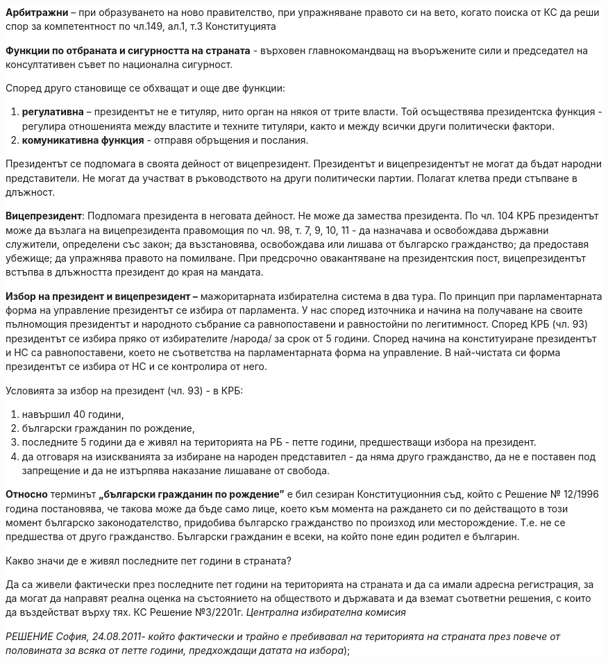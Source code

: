 **Арбитражни** – при образуването на ново правителство, при упражняване правото си на вето, когато поиска от КС да реши спор за компетентност по чл.149, ал.1, т.3 Конституцията

**Функции по отбраната и сигурността на страната** - върховен главнокомандващ на въоръжените сили и председател на консултативен съвет по национална сигурност.

Според друго становище се обхващат и още две функции: 

1. **регулативна** – президентът не е титуляр, нито орган на някоя от трите власти. Той осъществява президентска функция - регулира отношенията между властите и техните титуляри, както и между всички други политически фактори.
2. **комуникативна функция** - отправя обръщения и послания.

Президентът се подпомага в своята дейност от вицепрезидент. Президентът и вицепрезидентът не могат да бъдат народни представители. Не могат да участват в ръководството на други политически партии. Полагат клетва преди стъпване в длъжност. 

**Вицепрезидент**: Подпомага президента в неговата дейност. Не може да замества президента. По чл. 104 КРБ президентът може да възлага на вицепрезидента правомощия по чл. 98, т. 7, 9, 10, 11 - да назначава и освобождава държавни служители, определени със закон; да възстановява, освобождава или лишава от българско гражданство; да предоставя убежище; да упражнява правото на помилване. При предсрочно овакантяване на президентския пост, вицепрезидентът встъпва в длъжността президент до края на мандата.

**Избор на президент и вицепрезидент –** мажоритарната избирателна система в два тура. По принцип при парламентарната форма на управление президентът се избира от парламента. У нас според източника и начина на получаване на своите пълномощия президентът и народното събрание са равнопоставени и равностойни по легитимност. Според КРБ (чл. 93) президентът се избира пряко от избирателите /народа/ за срок от 5 години. Според начина на конституиране президентът и НС са равнопоставени, което не съответства на парламентарната форма на управление. В най-чистата си форма президентът се избира от НС и се контролира от него.

Условията за избор на президент (чл. 93) - в КРБ: 

1. навършил 40 години, 
2. български гражданин по рождение, 
3. последните 5 години да е живял на територията на РБ - петте години, предшестващи избора на президент. 
4. да отговаря на изискванията за избиране на народен представител - да няма друго гражданство, да не е поставен под запрещение и да не изтърпява наказание лишаване от свобода.

**Относно** терминът **„български гражданин по рождение”** е бил сезиран Конституционния съд, който с Решение № 12/1996 година постановява, че такова може да бъде само лице, което към момента на раждането си по действащото в този момент българско законодателство, придобива българско гражданство по произход или месторождение. Т.е. не се предшества от друго гражданство. Български гражданин е всеки, на който поне един родител е българин.

Какво значи де е живял последните пет години в страната? 

Да са живели фактически през последните пет години на територията на страната и да са имали адресна регистрация, за да могат да направят реална оценка на състоянието на обществото и държавата и да вземат съответни решения, с които да въздействат върху тях. КС Решение №3/2201г. *Централна избирателна комисия*

*РЕШЕНИЕ София, 24.08.2011- който фактически и трайно е пребивавал на територията на страната през повече от половината за всяка от петте години, предхождащи датата на избора*);
